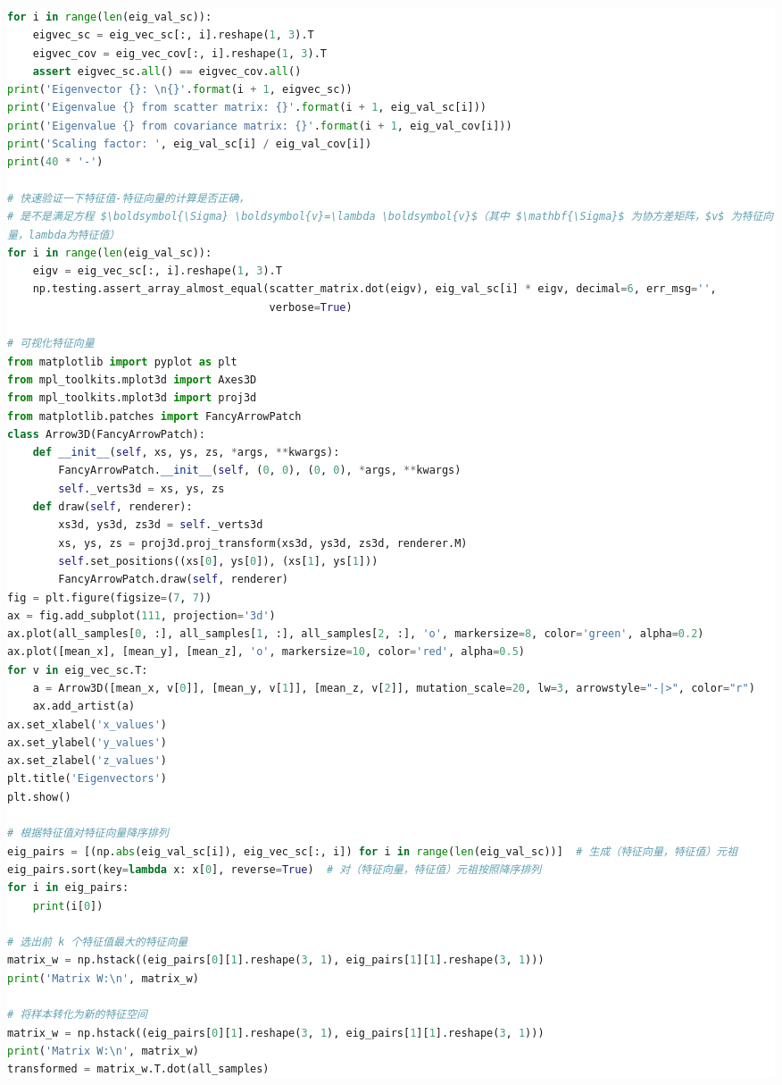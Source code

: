 ```py
for i in range(len(eig_val_sc)):
    eigvec_sc = eig_vec_sc[:, i].reshape(1, 3).T
    eigvec_cov = eig_vec_cov[:, i].reshape(1, 3).T
    assert eigvec_sc.all() == eigvec_cov.all()
print('Eigenvector {}: \n{}'.format(i + 1, eigvec_sc))
print('Eigenvalue {} from scatter matrix: {}'.format(i + 1, eig_val_sc[i]))
print('Eigenvalue {} from covariance matrix: {}'.format(i + 1, eig_val_cov[i]))
print('Scaling factor: ', eig_val_sc[i] / eig_val_cov[i])
print(40 * '-')

# 快速验证一下特征值-特征向量的计算是否正确，
# 是不是满足方程 $\boldsymbol{\Sigma} \boldsymbol{v}=\lambda \boldsymbol{v}$（其中 $\mathbf{\Sigma}$ 为协方差矩阵，$v$ 为特征向量，lambda为特征值）
for i in range(len(eig_val_sc)):
    eigv = eig_vec_sc[:, i].reshape(1, 3).T
    np.testing.assert_array_almost_equal(scatter_matrix.dot(eigv), eig_val_sc[i] * eigv, decimal=6, err_msg='',
                                         verbose=True)

# 可视化特征向量
from matplotlib import pyplot as plt
from mpl_toolkits.mplot3d import Axes3D
from mpl_toolkits.mplot3d import proj3d
from matplotlib.patches import FancyArrowPatch
class Arrow3D(FancyArrowPatch):
    def __init__(self, xs, ys, zs, *args, **kwargs):
        FancyArrowPatch.__init__(self, (0, 0), (0, 0), *args, **kwargs)
        self._verts3d = xs, ys, zs
    def draw(self, renderer):
        xs3d, ys3d, zs3d = self._verts3d
        xs, ys, zs = proj3d.proj_transform(xs3d, ys3d, zs3d, renderer.M)
        self.set_positions((xs[0], ys[0]), (xs[1], ys[1]))
        FancyArrowPatch.draw(self, renderer)
fig = plt.figure(figsize=(7, 7))
ax = fig.add_subplot(111, projection='3d')
ax.plot(all_samples[0, :], all_samples[1, :], all_samples[2, :], 'o', markersize=8, color='green', alpha=0.2)
ax.plot([mean_x], [mean_y], [mean_z], 'o', markersize=10, color='red', alpha=0.5)
for v in eig_vec_sc.T:
    a = Arrow3D([mean_x, v[0]], [mean_y, v[1]], [mean_z, v[2]], mutation_scale=20, lw=3, arrowstyle="-|>", color="r")
    ax.add_artist(a)
ax.set_xlabel('x_values')
ax.set_ylabel('y_values')
ax.set_zlabel('z_values')
plt.title('Eigenvectors')
plt.show()

# 根据特征值对特征向量降序排列
eig_pairs = [(np.abs(eig_val_sc[i]), eig_vec_sc[:, i]) for i in range(len(eig_val_sc))]  # 生成（特征向量，特征值）元祖
eig_pairs.sort(key=lambda x: x[0], reverse=True)  # 对（特征向量，特征值）元祖按照降序排列
for i in eig_pairs:
    print(i[0])

# 选出前 k 个特征值最大的特征向量
matrix_w = np.hstack((eig_pairs[0][1].reshape(3, 1), eig_pairs[1][1].reshape(3, 1)))
print('Matrix W:\n', matrix_w)

# 将样本转化为新的特征空间
matrix_w = np.hstack((eig_pairs[0][1].reshape(3, 1), eig_pairs[1][1].reshape(3, 1)))
print('Matrix W:\n', matrix_w)
transformed = matrix_w.T.dot(all_samples)
```